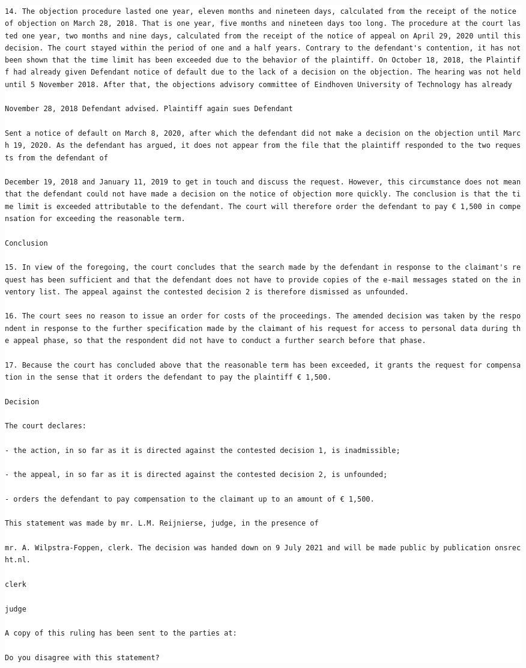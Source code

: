 ```
14. The objection procedure lasted one year, eleven months and nineteen days, calculated from the receipt of the notice of objection on March 28, 2018. That is one year, five months and nineteen days too long. The procedure at the court lasted one year, two months and nine days, calculated from the receipt of the notice of appeal on April 29, 2020 until this decision. The court stayed within the period of one and a half years. Contrary to the defendant's contention, it has not been shown that the time limit has been exceeded due to the behavior of the plaintiff. On October 18, 2018, the Plaintiff had already given Defendant notice of default due to the lack of a decision on the objection. The hearing was not held until 5 November 2018. After that, the objections advisory committee of Eindhoven University of Technology has already

November 28, 2018 Defendant advised. Plaintiff again sues Defendant

Sent a notice of default on March 8, 2020, after which the defendant did not make a decision on the objection until March 19, 2020. As the defendant has argued, it does not appear from the file that the plaintiff responded to the two requests from the defendant of

December 19, 2018 and January 11, 2019 to get in touch and discuss the request. However, this circumstance does not mean that the defendant could not have made a decision on the notice of objection more quickly. The conclusion is that the time limit is exceeded attributable to the defendant. The court will therefore order the defendant to pay € 1,500 in compensation for exceeding the reasonable term.

Conclusion

15. In view of the foregoing, the court concludes that the search made by the defendant in response to the claimant's request has been sufficient and that the defendant does not have to provide copies of the e-mail messages stated on the inventory list. The appeal against the contested decision 2 is therefore dismissed as unfounded.

16. The court sees no reason to issue an order for costs of the proceedings. The amended decision was taken by the respondent in response to the further specification made by the claimant of his request for access to personal data during the appeal phase, so that the respondent did not have to conduct a further search before that phase.

17. Because the court has concluded above that the reasonable term has been exceeded, it grants the request for compensation in the sense that it orders the defendant to pay the plaintiff € 1,500.

Decision

The court declares:

- the action, in so far as it is directed against the contested decision 1, is inadmissible;

- the appeal, in so far as it is directed against the contested decision 2, is unfounded;

- orders the defendant to pay compensation to the claimant up to an amount of € 1,500.

This statement was made by mr. L.M. Reijnierse, judge, in the presence of

mr. A. Wilpstra-Foppen, clerk. The decision was handed down on 9 July 2021 and will be made public by publication onsrecht.nl.

clerk

judge

A copy of this ruling has been sent to the parties at:

Do you disagree with this statement?

```